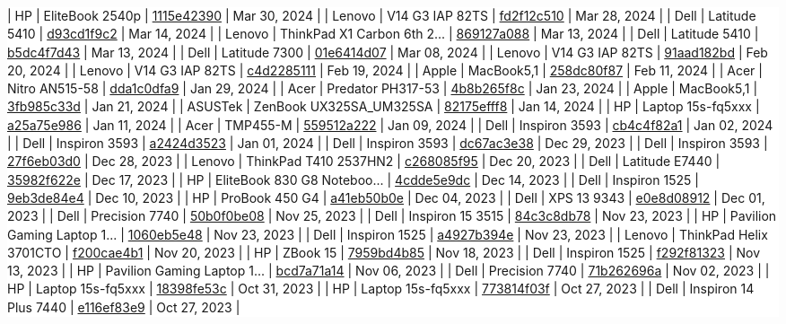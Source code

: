 | HP        | EliteBook 2540p             | [1115e42390](https://linux-hardware.org/?probe=1115e42390) | Mar 30, 2024 |
| Lenovo    | V14 G3 IAP 82TS             | [fd2f12c510](https://linux-hardware.org/?probe=fd2f12c510) | Mar 28, 2024 |
| Dell      | Latitude 5410               | [d93cd1f9c2](https://linux-hardware.org/?probe=d93cd1f9c2) | Mar 14, 2024 |
| Lenovo    | ThinkPad X1 Carbon 6th 2... | [869127a088](https://linux-hardware.org/?probe=869127a088) | Mar 13, 2024 |
| Dell      | Latitude 5410               | [b5dc4f7d43](https://linux-hardware.org/?probe=b5dc4f7d43) | Mar 13, 2024 |
| Dell      | Latitude 7300               | [01e6414d07](https://linux-hardware.org/?probe=01e6414d07) | Mar 08, 2024 |
| Lenovo    | V14 G3 IAP 82TS             | [91aad182bd](https://linux-hardware.org/?probe=91aad182bd) | Feb 20, 2024 |
| Lenovo    | V14 G3 IAP 82TS             | [c4d2285111](https://linux-hardware.org/?probe=c4d2285111) | Feb 19, 2024 |
| Apple     | MacBook5,1                  | [258dc80f87](https://linux-hardware.org/?probe=258dc80f87) | Feb 11, 2024 |
| Acer      | Nitro AN515-58              | [dda1c0dfa9](https://linux-hardware.org/?probe=dda1c0dfa9) | Jan 29, 2024 |
| Acer      | Predator PH317-53           | [4b8b265f8c](https://linux-hardware.org/?probe=4b8b265f8c) | Jan 23, 2024 |
| Apple     | MacBook5,1                  | [3fb985c33d](https://linux-hardware.org/?probe=3fb985c33d) | Jan 21, 2024 |
| ASUSTek   | ZenBook UX325SA_UM325SA     | [82175efff8](https://linux-hardware.org/?probe=82175efff8) | Jan 14, 2024 |
| HP        | Laptop 15s-fq5xxx           | [a25a75e986](https://linux-hardware.org/?probe=a25a75e986) | Jan 11, 2024 |
| Acer      | TMP455-M                    | [559512a222](https://linux-hardware.org/?probe=559512a222) | Jan 09, 2024 |
| Dell      | Inspiron 3593               | [cb4c4f82a1](https://linux-hardware.org/?probe=cb4c4f82a1) | Jan 02, 2024 |
| Dell      | Inspiron 3593               | [a2424d3523](https://linux-hardware.org/?probe=a2424d3523) | Jan 01, 2024 |
| Dell      | Inspiron 3593               | [dc67ac3e38](https://linux-hardware.org/?probe=dc67ac3e38) | Dec 29, 2023 |
| Dell      | Inspiron 3593               | [27f6eb03d0](https://linux-hardware.org/?probe=27f6eb03d0) | Dec 28, 2023 |
| Lenovo    | ThinkPad T410 2537HN2       | [c268085f95](https://linux-hardware.org/?probe=c268085f95) | Dec 20, 2023 |
| Dell      | Latitude E7440              | [35982f622e](https://linux-hardware.org/?probe=35982f622e) | Dec 17, 2023 |
| HP        | EliteBook 830 G8 Noteboo... | [4cdde5e9dc](https://linux-hardware.org/?probe=4cdde5e9dc) | Dec 14, 2023 |
| Dell      | Inspiron 1525               | [9eb3de84e4](https://linux-hardware.org/?probe=9eb3de84e4) | Dec 10, 2023 |
| HP        | ProBook 450 G4              | [a41eb50b0e](https://linux-hardware.org/?probe=a41eb50b0e) | Dec 04, 2023 |
| Dell      | XPS 13 9343                 | [e0e8d08912](https://linux-hardware.org/?probe=e0e8d08912) | Dec 01, 2023 |
| Dell      | Precision 7740              | [50b0f0be08](https://linux-hardware.org/?probe=50b0f0be08) | Nov 25, 2023 |
| Dell      | Inspiron 15 3515            | [84c3c8db78](https://linux-hardware.org/?probe=84c3c8db78) | Nov 23, 2023 |
| HP        | Pavilion Gaming Laptop 1... | [1060eb5e48](https://linux-hardware.org/?probe=1060eb5e48) | Nov 23, 2023 |
| Dell      | Inspiron 1525               | [a4927b394e](https://linux-hardware.org/?probe=a4927b394e) | Nov 23, 2023 |
| Lenovo    | ThinkPad Helix 3701CTO      | [f200cae4b1](https://linux-hardware.org/?probe=f200cae4b1) | Nov 20, 2023 |
| HP        | ZBook 15                    | [7959bd4b85](https://linux-hardware.org/?probe=7959bd4b85) | Nov 18, 2023 |
| Dell      | Inspiron 1525               | [f292f81323](https://linux-hardware.org/?probe=f292f81323) | Nov 13, 2023 |
| HP        | Pavilion Gaming Laptop 1... | [bcd7a71a14](https://linux-hardware.org/?probe=bcd7a71a14) | Nov 06, 2023 |
| Dell      | Precision 7740              | [71b262696a](https://linux-hardware.org/?probe=71b262696a) | Nov 02, 2023 |
| HP        | Laptop 15s-fq5xxx           | [18398fe53c](https://linux-hardware.org/?probe=18398fe53c) | Oct 31, 2023 |
| HP        | Laptop 15s-fq5xxx           | [773814f03f](https://linux-hardware.org/?probe=773814f03f) | Oct 27, 2023 |
| Dell      | Inspiron 14 Plus 7440       | [e116ef83e9](https://linux-hardware.org/?probe=e116ef83e9) | Oct 27, 2023 |